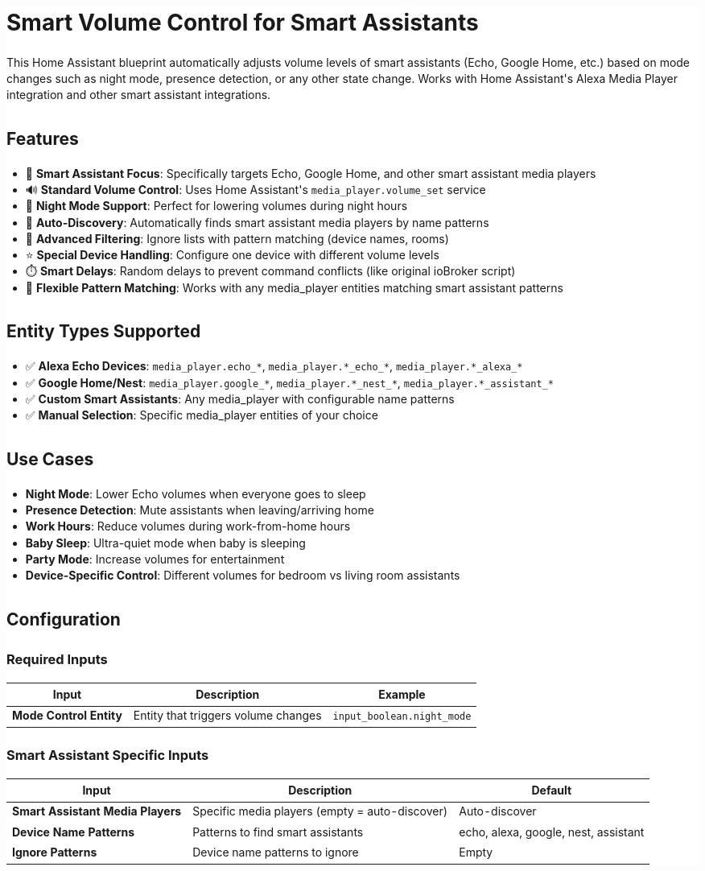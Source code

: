# Smart Volume Control for Smart Assistants

This Home Assistant blueprint automatically adjusts volume levels of smart assistants (Echo, Google Home, etc.) based on mode changes such as night mode, presence detection, or any other state change. Works with Home Assistant's Alexa Media Player integration and other smart assistant integrations.

## Features

- 🎤 **Smart Assistant Focus**: Specifically targets Echo, Google Home, and other smart assistant media players
- 🔊 **Standard Volume Control**: Uses Home Assistant's `media_player.volume_set` service
- 🌙 **Night Mode Support**: Perfect for lowering volumes during night hours
- 🤖 **Auto-Discovery**: Automatically finds smart assistant media players by name patterns
- 🚫 **Advanced Filtering**: Ignore lists with pattern matching (device names, rooms)
- ⭐ **Special Device Handling**: Configure one device with different volume levels
- ⏱️ **Smart Delays**: Random delays to prevent command conflicts (like original ioBroker script)
- 🎯 **Flexible Pattern Matching**: Works with any media_player entities matching smart assistant patterns

## Entity Types Supported

- ✅ **Alexa Echo Devices**: `media_player.echo_*`, `media_player.*_echo_*`, `media_player.*_alexa_*`
- ✅ **Google Home/Nest**: `media_player.google_*`, `media_player.*_nest_*`, `media_player.*_assistant_*`
- ✅ **Custom Smart Assistants**: Any media_player with configurable name patterns
- ✅ **Manual Selection**: Specific media_player entities of your choice

## Use Cases

- **Night Mode**: Lower Echo volumes when everyone goes to sleep
- **Presence Detection**: Mute assistants when leaving/arriving home  
- **Work Hours**: Reduce volumes during work-from-home hours
- **Baby Sleep**: Ultra-quiet mode when baby is sleeping
- **Party Mode**: Increase volumes for entertainment
- **Device-Specific Control**: Different volumes for bedroom vs living room assistants

## Configuration

### Required Inputs

| Input | Description | Example |
|-------|-------------|---------|
| **Mode Control Entity** | Entity that triggers volume changes | `input_boolean.night_mode` |

### Smart Assistant Specific Inputs

| Input | Description | Default |
|-------|-------------|---------|
| **Smart Assistant Media Players** | Specific media players (empty = auto-discover) | Auto-discover |
| **Device Name Patterns** | Patterns to find smart assistants | echo, alexa, google, nest, assistant |
| **Ignore Patterns** | Device name patterns to ignore | Empty |
